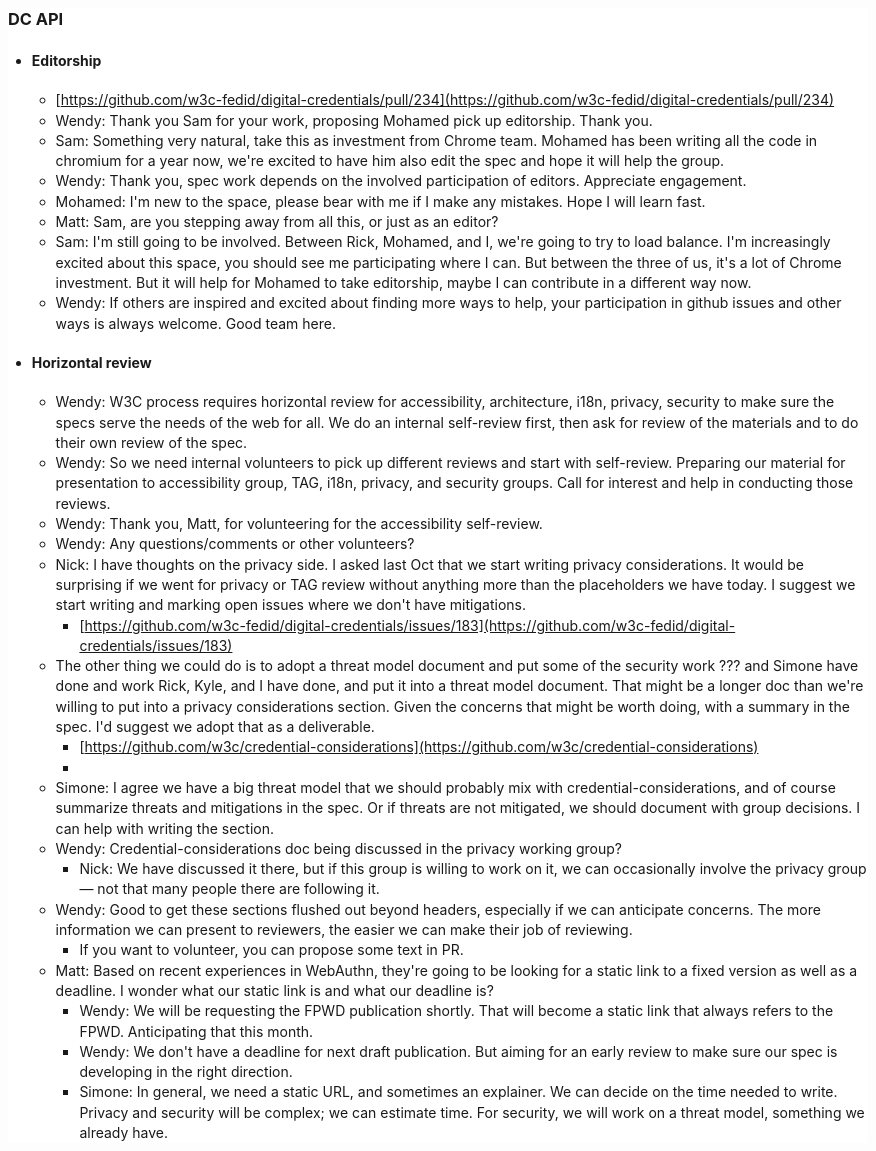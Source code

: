 ### DC API

* #### Editorship

  * [https://github.com/w3c-fedid/digital-credentials/pull/234](https://github.com/w3c-fedid/digital-credentials/pull/234)	  
  * Wendy: Thank you Sam for your work, proposing Mohamed pick up editorship. Thank you.  
  * Sam: Something very natural, take this as investment from Chrome team. Mohamed has been writing all the code in chromium for a year now, we're excited to have him also edit the spec and hope it will help the group.   
  * Wendy: Thank you, spec work depends on the involved participation of editors. Appreciate engagement.  
  * Mohamed: I'm new to the space, please bear with me if I make any mistakes. Hope I will learn fast.  
  * Matt: Sam, are you stepping away from all this, or just as an editor?  
  * Sam: I'm still going to be involved. Between Rick, Mohamed, and I, we're going to try to load balance. I'm increasingly excited about this space, you should see me participating where I can. But between the three of us, it's a lot of Chrome investment. But it will help for Mohamed to take editorship, maybe I can contribute in a different way now.  
  * Wendy: If others are inspired and excited about finding more ways to help, your participation in github issues and other ways is always welcome. Good team here.

* #### Horizontal review

  * Wendy: W3C process requires horizontal review for accessibility, architecture, i18n, privacy, security to make sure the specs serve the needs of the web for all. We do an internal self-review first, then ask for review of the materials and to do their own review of the spec.  
  * Wendy: So we need internal volunteers to pick up different reviews and start with self-review. Preparing our material for presentation to accessibility group, TAG, i18n, privacy, and security groups. Call for interest and help in conducting those reviews.   
  * Wendy: Thank you, Matt, for volunteering for the accessibility self-review.   
  * Wendy: Any questions/comments or other volunteers?  
  * Nick: I have thoughts on the privacy side. I asked last Oct that we start writing privacy considerations. It would be surprising if we went for privacy or TAG review without anything more than the placeholders we have today. I suggest we start writing and marking open issues where we don't have mitigations.   
    * [https://github.com/w3c-fedid/digital-credentials/issues/183](https://github.com/w3c-fedid/digital-credentials/issues/183)   
  * The other thing we could do is to adopt a threat model document and put some of the security work ??? and Simone have done and work Rick, Kyle, and I have done, and put it into a threat model document. That might be a longer doc than we're willing to put into a privacy considerations section. Given the concerns that might be worth doing, with a summary in the spec. I'd suggest we adopt that as a deliverable.   
    * [https://github.com/w3c/credential-considerations](https://github.com/w3c/credential-considerations)   
    *   
  * Simone: I agree we have a big threat model that we should probably mix with credential-considerations, and of course summarize threats and mitigations in the spec. Or if threats are not mitigated, we should document with group decisions. I can help with writing the section.   
  * Wendy: Credential-considerations doc being discussed in the privacy working group?  
    * Nick: We have discussed it there, but if this group is willing to work on it, we can occasionally involve the privacy group — not that many people there are following it.  
  * Wendy: Good to get these sections flushed out beyond headers, especially if we can anticipate concerns. The more information we can present to reviewers, the easier we can make their job of reviewing.   
    * If you want to volunteer, you can propose some text in PR.  
  * Matt: Based on recent experiences in WebAuthn, they're going to be looking for a static link to a fixed version as well as a deadline. I wonder what our static link is and what our deadline is?  
    * Wendy: We will be requesting the FPWD publication shortly. That will become a static link that always refers to the FPWD. Anticipating that this month.   
    * Wendy: We don't have a deadline for next draft publication. But aiming for an early review to make sure our spec is developing in the right direction.   
    * Simone: In general, we need a static URL, and sometimes an explainer. We can decide on the time needed to write. Privacy and security will be complex; we can estimate time. For security, we will work on a threat model, something we already have.   